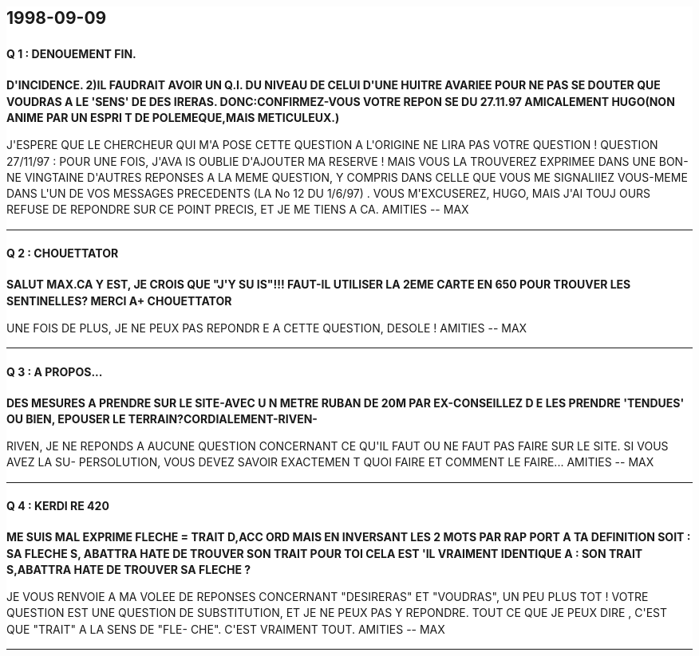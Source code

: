 ## 1998-09-09

#### Q 1 : DENOUEMENT   FIN.

**D'INCIDENCE. 2)IL FAUDRAIT AVOIR UN Q.I. DU NIVEAU DE
 CELUI D'UNE HUITRE AVARIEE POUR NE PAS SE DOUTER QUE VOUDRAS A LE
'SENS' DE DES IRERAS.  DONC:CONFIRMEZ-VOUS VOTRE REPON SE DU 27.11.97
AMICALEMENT  HUGO(NON ANIME PAR UN ESPRI T DE POLEMEQUE,MAIS
METICULEUX.)**

J'ESPERE QUE LE CHERCHEUR QUI M'A POSE CETTE QUESTION A
 L'ORIGINE NE LIRA PAS VOTRE QUESTION !  QUESTION 27/11/97 : POUR UNE
FOIS, J'AVA IS OUBLIE D'AJOUTER MA RESERVE ! MAIS VOUS LA TROUVEREZ
EXPRIMEE DANS UNE BON- NE VINGTAINE D'AUTRES REPONSES A LA MEME
QUESTION, Y COMPRIS DANS CELLE QUE VOUS
ME SIGNALIIEZ VOUS-MEME DANS L'UN DE VOS MESSAGES PRECEDENTS (LA No 12
DU 1/6/97) . VOUS M'EXCUSEREZ, HUGO, MAIS J'AI TOUJ OURS REFUSE DE
REPONDRE SUR CE POINT  PRECIS, ET JE ME TIENS A CA. AMITIES -- MAX

---

#### Q 2 : CHOUETTATOR

**SALUT MAX.CA Y EST, JE CROIS QUE "J'Y SU IS"!!!
FAUT-IL UTILISER LA 2EME CARTE EN  650 POUR TROUVER LES SENTINELLES?
MERCI A+ CHOUETTATOR**

UNE FOIS DE PLUS, JE NE PEUX PAS REPONDR E A CETTE QUESTION, DESOLE ! AMITIES -- MAX

---

#### Q 3 : A PROPOS...

**DES MESURES A PRENDRE SUR LE SITE-AVEC U N METRE RUBAN
 DE 20M PAR EX-CONSEILLEZ D E LES PRENDRE 'TENDUES' OU BIEN, EPOUSER LE
TERRAIN?CORDIALEMENT-RIVEN-**

RIVEN, JE NE REPONDS A AUCUNE QUESTION  CONCERNANT CE
QU'IL FAUT OU NE FAUT PAS FAIRE SUR LE SITE. SI VOUS AVEZ LA SU-
PERSOLUTION, VOUS DEVEZ SAVOIR EXACTEMEN T QUOI FAIRE ET COMMENT LE
FAIRE... AMITIES -- MAX

---

#### Q 4 : KERDI RE 420

**ME SUIS MAL EXPRIME FLECHE = TRAIT D,ACC ORD MAIS EN
INVERSANT LES 2 MOTS PAR RAP PORT A TA DEFINITION SOIT : SA FLECHE S,
ABATTRA HATE DE TROUVER SON TRAIT  POUR  TOI CELA EST 'IL VRAIMENT
IDENTIQUE A :   SON TRAIT S,ABATTRA HATE DE TROUVER SA  FLECHE ?**

JE VOUS RENVOIE A MA VOLEE DE REPONSES CONCERNANT
"DESIRERAS" ET "VOUDRAS", UN PEU PLUS TOT ! VOTRE QUESTION EST UNE
QUESTION DE SUBSTITUTION, ET JE NE PEUX PAS Y REPONDRE. TOUT CE QUE JE
PEUX DIRE , C'EST QUE "TRAIT" A LA SENS DE "FLE- CHE". C'EST VRAIMENT
TOUT. AMITIES -- MAX

---